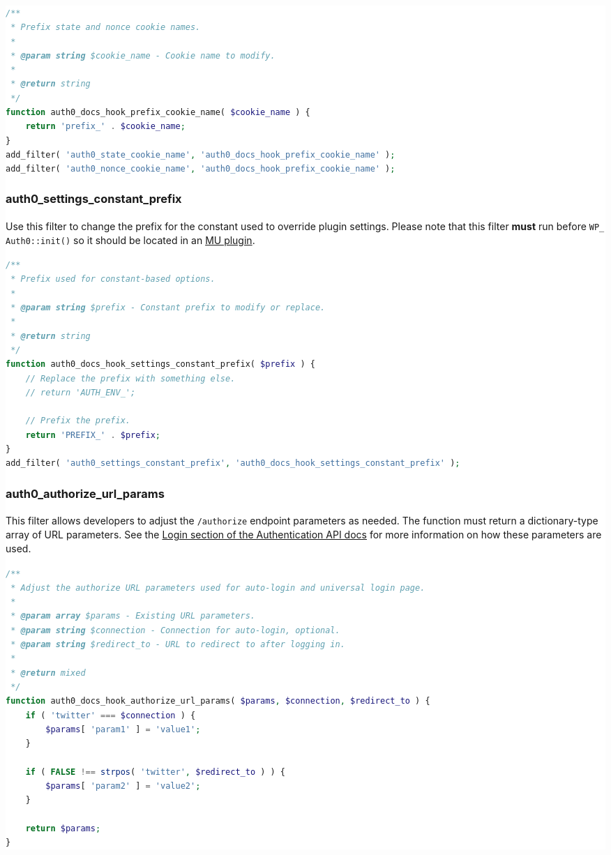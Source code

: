 ```php
/**
 * Prefix state and nonce cookie names.
 *
 * @param string $cookie_name - Cookie name to modify.
 *
 * @return string
 */
function auth0_docs_hook_prefix_cookie_name( $cookie_name ) {
	return 'prefix_' . $cookie_name;
}
add_filter( 'auth0_state_cookie_name', 'auth0_docs_hook_prefix_cookie_name' );
add_filter( 'auth0_nonce_cookie_name', 'auth0_docs_hook_prefix_cookie_name' );
```

### auth0_settings_constant_prefix

Use this filter to change the prefix for the constant used to override plugin settings. Please note that this filter **must** run before `WP_Auth0::init()` so it should be located in an [MU plugin](https://codex.wordpress.org/Must_Use_Plugins).

```php
/**
 * Prefix used for constant-based options.
 *
 * @param string $prefix - Constant prefix to modify or replace.
 *
 * @return string
 */
function auth0_docs_hook_settings_constant_prefix( $prefix ) {
	// Replace the prefix with something else.
	// return 'AUTH_ENV_';

	// Prefix the prefix.
	return 'PREFIX_' . $prefix;
}
add_filter( 'auth0_settings_constant_prefix', 'auth0_docs_hook_settings_constant_prefix' );
```

### auth0_authorize_url_params

This filter allows developers to adjust the `/authorize` endpoint parameters as needed. The function must return a dictionary-type array of URL parameters. See the [Login section of the Authentication API docs](/api/authentication#login) for more information on how these parameters are used.

```php
/**
 * Adjust the authorize URL parameters used for auto-login and universal login page.
 *
 * @param array $params - Existing URL parameters.
 * @param string $connection - Connection for auto-login, optional.
 * @param string $redirect_to - URL to redirect to after logging in.
 *
 * @return mixed
 */
function auth0_docs_hook_authorize_url_params( $params, $connection, $redirect_to ) {
	if ( 'twitter' === $connection ) {
		$params[ 'param1' ] = 'value1';
	}

	if ( FALSE !== strpos( 'twitter', $redirect_to ) ) {
		$params[ 'param2' ] = 'value2';
	}

	return $params;
}
```